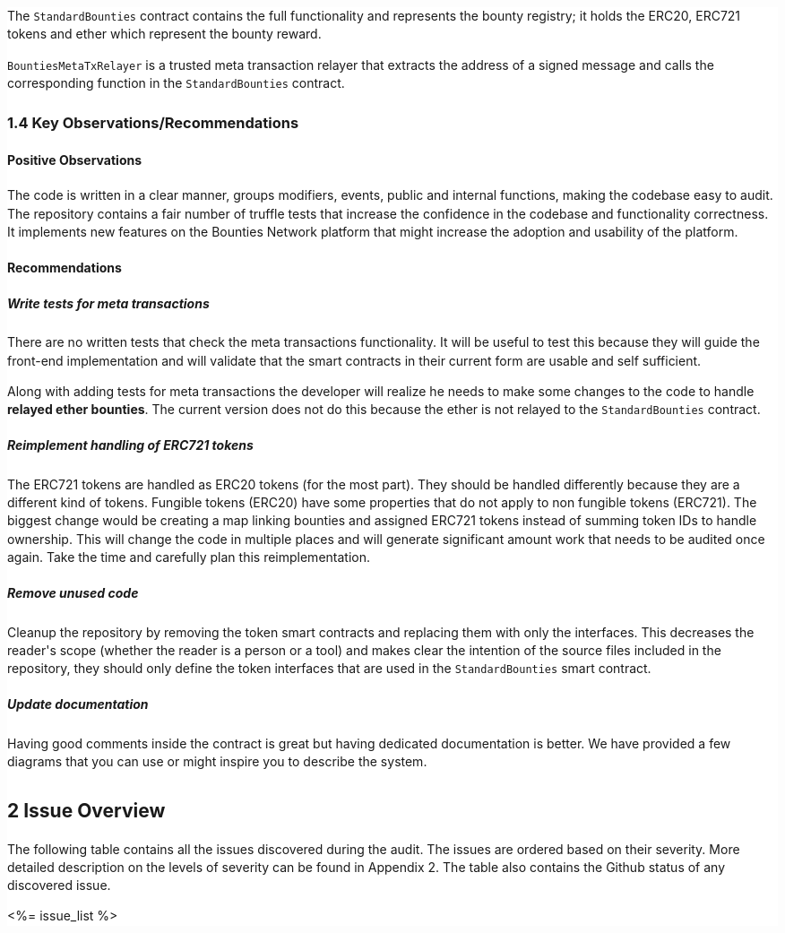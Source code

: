 The `StandardBounties` contract contains the full functionality and represents the bounty registry; it holds the ERC20, ERC721 tokens and ether which represent the bounty reward.

`BountiesMetaTxRelayer` is a trusted meta transaction relayer that extracts the address of a signed message and calls the corresponding function in the `StandardBounties` contract.

### 1.4 Key Observations/Recommendations

#### Positive Observations

The code is written in a clear manner, groups modifiers, events, public and internal functions, making the codebase easy to audit. The repository contains a fair number of truffle tests that increase the confidence in the codebase and functionality correctness. It implements new features on the Bounties Network platform that might increase the adoption and usability of the platform.

#### Recommendations

##### Write tests for meta transactions

There are no written tests that check the meta transactions functionality. It will be useful to test this because they will guide the front-end implementation and will validate that the smart contracts in their current form are usable and self sufficient.

Along with adding tests for meta transactions the developer will realize he needs to make some changes to the code to handle **relayed ether bounties**. The current version does not do this because the ether is not relayed to the `StandardBounties` contract.

##### Reimplement handling of ERC721 tokens

The ERC721 tokens are handled as ERC20 tokens (for the most part). They should be handled differently because they are a different kind of tokens. Fungible tokens (ERC20) have some properties that do not apply to non fungible tokens (ERC721). The biggest change would be creating a map linking bounties and assigned ERC721 tokens instead of summing token IDs to handle ownership. This will change the code in multiple places and will generate significant amount work that needs to be audited once again. Take the time and carefully plan this reimplementation.

##### Remove unused code

Cleanup the repository by removing the token smart contracts and replacing them with only the interfaces. This decreases the reader's scope (whether the reader is a person or a tool) and makes clear the intention of the source files included in the repository, they should only define the token interfaces that are used in the `StandardBounties` smart contract.

##### Update documentation

Having good comments inside the contract is great but having dedicated documentation is better. We have provided a few diagrams that you can use or might inspire you to describe the system.

## 2 Issue Overview

The following table contains all the issues discovered during the audit. The issues are ordered based on their severity. More detailed description on the levels of severity can be found in Appendix 2. The table also contains the Github status of any discovered issue.

<%= issue_list %>

